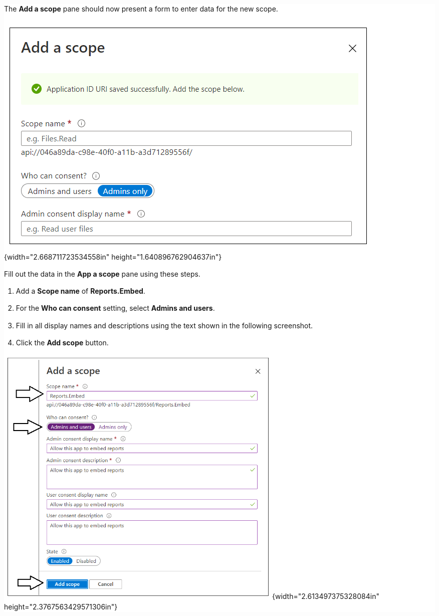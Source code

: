 The **Add a scope** pane should now present a form to enter data for the
new scope.

![](./images/media/image62.png){width="2.668711723534558in"
height="1.640896762904637in"}

Fill out the data in the **App a scope** pane using these steps.

1.  Add a **Scope name** of **Reports.Embed**.

2.  For the **Who can consent** setting, select **Admins and users**.

3.  Fill in all display names and descriptions using the text shown in
    the following screenshot.

4.  Click the **Add scope** button.

![](./images/media/image63.png){width="2.613497375328084in"
height="2.3767563429571306in"}